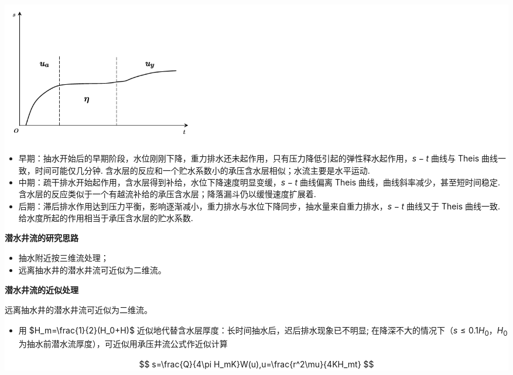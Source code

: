 <img title="" src="figures/fig04-18-1.png" alt="" width="331" data-align="center">

- 早期：抽水开始后的早期阶段，水位刚刚下降，重力排水还未起作用，只有压力降低引起的弹性释水起作用，$s-t$ 曲线与 Theis 曲线一致，时间可能仅几分钟.
   含水层的反应和一个贮水系数小的承压含水层相似；水流主要是水平运动.
- 中期：疏干排水开始起作用，含水层得到补给，水位下降速度明显变缓，$s-t$ 曲线偏离 Theis 曲线，曲线斜率减少，甚至短时间稳定.
   含水层的反应类似于一个有越流补给的承压含水层；降落漏斗仍以缓慢速度扩展着.
- 后期：滞后排水作用达到压力平衡，影响逐渐减小，重力排水与水位下降同步，抽水量来自重力排水，$s-t$   曲线又于 Theis 曲线一致.
   给水度所起的作用相当于承压含水层的贮水系数.

**潜水井流的研究思路**

- 抽水附近按三维流处理；
- 远离抽水井的潜水井流可近似为二维流。

**潜水井流的近似处理**

远离抽水井的潜水井流可近似为二维流。

- 用 $H_m=\frac{1}{2}(H_0+H)$ 近似地代替含水层厚度：长时间抽水后，迟后排水现象已不明显;   在降深不大的情况下（$s\le0.1H_0$，$H_0$ 为抽水前潜水流厚度），可近似用承压井流公式作近似计算

$$
s=\frac{Q}{4\pi H_mK}W(u),u=\frac{r^2\mu}{4KH_mt}
$$
